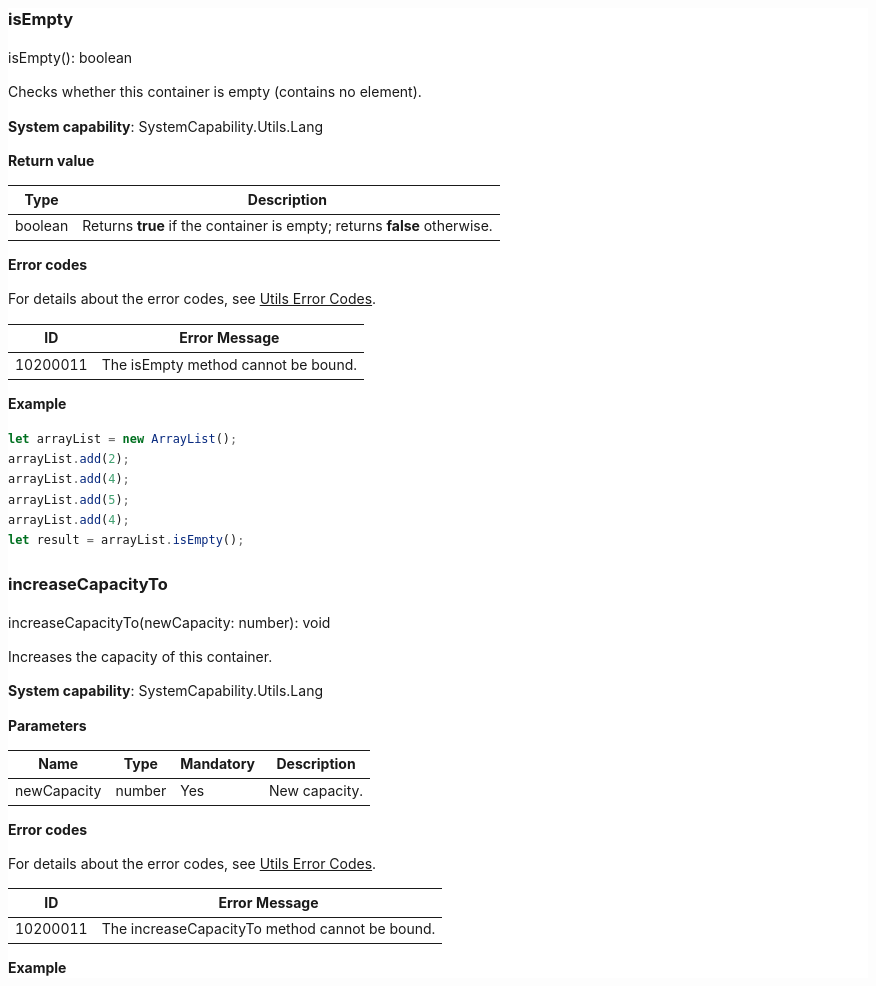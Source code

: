 ### isEmpty

isEmpty(): boolean

Checks whether this container is empty (contains no element).

**System capability**: SystemCapability.Utils.Lang

**Return value**

| Type| Description|
| -------- | -------- |
| boolean | Returns **true** if the container is empty; returns **false** otherwise.|

**Error codes**

For details about the error codes, see [Utils Error Codes](../errorcodes/errorcode-utils.md).

| ID| Error Message|
| -------- | -------- |
| 10200011 | The isEmpty method cannot be bound. |

**Example**

```ts
let arrayList = new ArrayList();
arrayList.add(2);
arrayList.add(4);
arrayList.add(5);
arrayList.add(4);
let result = arrayList.isEmpty();
```

### increaseCapacityTo

increaseCapacityTo(newCapacity: number): void

Increases the capacity of this container.

**System capability**: SystemCapability.Utils.Lang

**Parameters**

| Name| Type| Mandatory| Description|
| -------- | -------- | -------- | -------- |
| newCapacity | number | Yes| New capacity.|

**Error codes**

For details about the error codes, see [Utils Error Codes](../errorcodes/errorcode-utils.md).

| ID| Error Message|
| -------- | -------- |
| 10200011 | The increaseCapacityTo method cannot be bound. |

**Example**
